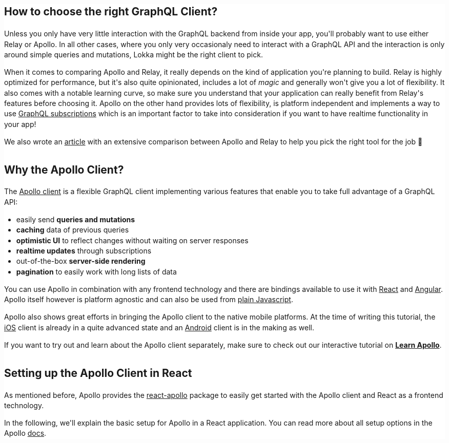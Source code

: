 
## How to choose the right GraphQL Client?

Unless you only have very little interaction with the GraphQL backend from inside your app, you'll probably want to use either Relay or Apollo. In all other cases, where you only very occasionaly need to interact with a GraphQL API and the interaction is only around simple queries and mutations, Lokka might be the right client to pick.

When it comes to comparing Apollo and Relay, it really depends on the kind of application you're planning to build. Relay is highly optimized for performance, but it's also quite opinionated, includes a lot of _magic_ and generally won't give you a lot of flexibility. It also comes with a notable learning curve, so make sure you understand that your application can really benefit from Relay's features before choosing it. Apollo on the other hand provides lots of flexibility, is platform independent and implements a way to use [GraphQL subscriptions](https://dev-blog.apollodata.com/graphql-subscriptions-in-apollo-client-9a2457f015fb) which is an important factor to take into consideration if you want to have realtime functionality in your app!

We also wrote an [article](!alias-iechu0shia) with an extensive comparison between Apollo and Relay to help you pick the right tool for the job 🔨


## Why the Apollo Client?

The [Apollo client](http://dev.apollodata.com/) is a flexible GraphQL client implementing various features that enable you to take full advantage of a GraphQL API:

- easily send **queries and mutations**
- **caching** data of previous queries
- **optimistic UI** to reflect changes without waiting on server responses
- **realtime updates** through subscriptions
- out-of-the-box **server-side rendering**
- **pagination** to easily work with long lists of data

You can use Apollo in combination with any frontend technology and there are bindings available to use it with [React](http://dev.apollodata.com/react/) and [Angular](http://dev.apollodata.com/angular/). Apollo itself however is platform agnostic and can also be used from [plain Javascript](http://dev.apollodata.com/core/).

Apollo also shows great efforts in bringing the Apollo client to the native mobile platforms. At the time of writing this tutorial, the [iOS](http://dev.apollodata.com/ios/) client is already in a quite advanced state and an [Android](http://dev.apollodata.com/android/) client is in the making as well.

If you want to try out and learn about the Apollo client separately, make sure to check out our interactive tutorial on [**Learn Apollo**](https://learnapollo.com).


## Setting up the Apollo Client in React

As mentioned before, Apollo provides the [react-apollo](https://github.com/apollographql/react-apollo) package to easily get started with the Apollo client and React as a frontend technology.

In the following, we'll explain the basic setup for Apollo in a React application. You can read more about all setup options in the Apollo [docs](http://dev.apollodata.com/react/initialization.html).
